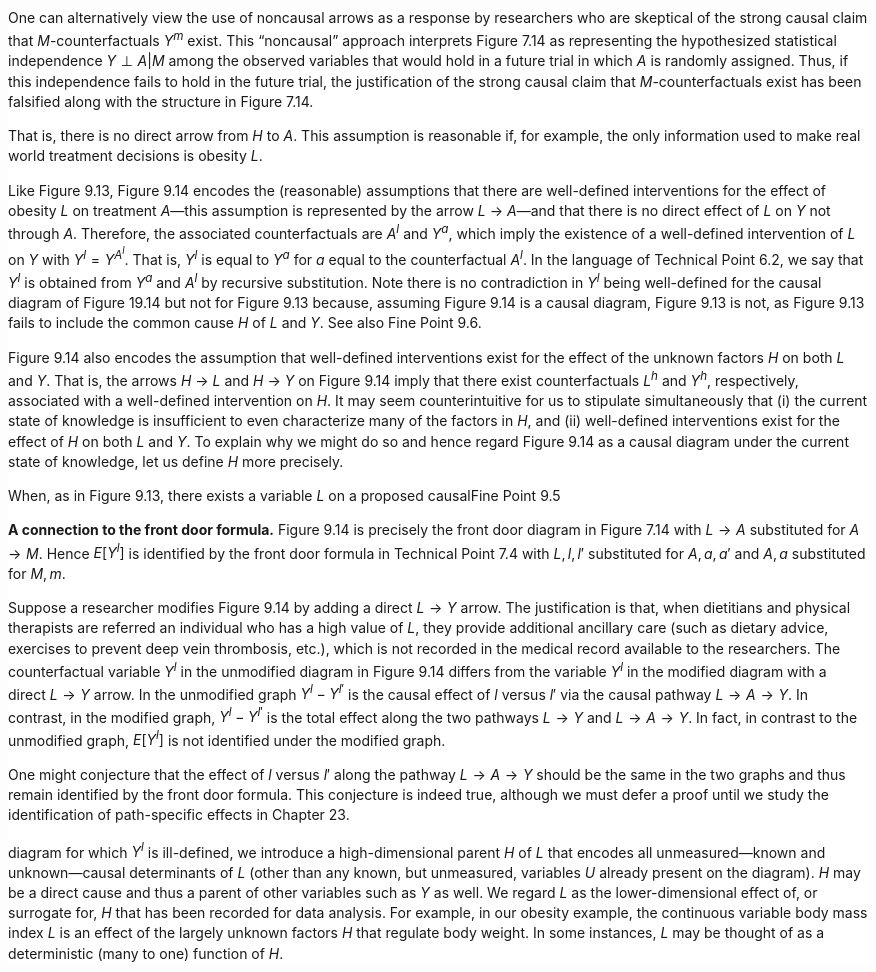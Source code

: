 One can alternatively view the use of noncausal arrows as a response by researchers who are skeptical of the strong causal claim that *M*-counterfactuals $Y^m$ exist. This “noncausal” approach interprets Figure 7.14 as representing the hypothesized statistical independence $Y \perp A | M$ among the observed variables that would hold in a future trial in which *A* is randomly assigned. Thus, if this independence fails to hold in the future trial, the justification of the strong causal claim that *M*-counterfactuals exist has been falsified along with the structure in Figure 7.14.

That is, there is no direct arrow from *H* to *A*. This assumption is reasonable if, for example, the only information used to make real world treatment decisions is obesity *L*.

Like Figure 9.13, Figure 9.14 encodes the (reasonable) assumptions that there are well-defined interventions for the effect of obesity *L* on treatment *A*—this assumption is represented by the arrow *L* → *A*—and that there is no direct effect of *L* on *Y* not through *A*. Therefore, the associated counterfactuals are $A^l$ and $Y^a$, which imply the existence of a well-defined intervention of *L* on *Y* with $Y^l = Y^{A^l}$. That is, $Y^l$ is equal to $Y^a$ for *a* equal to the counterfactual $A^l$. In the language of Technical Point 6.2, we say that $Y^l$ is obtained from $Y^a$ and $A^l$ by recursive substitution. Note there is no contradiction in $Y^l$ being well-defined for the causal diagram of Figure 19.14 but not for Figure 9.13 because, assuming Figure 9.14 is a causal diagram, Figure 9.13 is not, as Figure 9.13 fails to include the common cause *H* of *L* and *Y*. See also Fine Point 9.6.

Figure 9.14 also encodes the assumption that well-defined interventions exist for the effect of the unknown factors *H* on both *L* and *Y*. That is, the arrows *H* → *L* and *H* → *Y* on Figure 9.14 imply that there exist counterfactuals $L^h$ and $Y^h$, respectively, associated with a well-defined intervention on *H*. It may seem counterintuitive for us to stipulate simultaneously that (i) the current state of knowledge is insufficient to even characterize many of the factors in *H*, and (ii) well-defined interventions exist for the effect of *H* on both *L* and *Y*. To explain why we might do so and hence regard Figure 9.14 as a causal diagram under the current state of knowledge, let us define *H* more precisely.

When, as in Figure 9.13, there exists a variable *L* on a proposed causalFine Point 9.5

**A connection to the front door formula.** Figure 9.14 is precisely the front door diagram in Figure 7.14 with $L \to A$ substituted for $A \to M$. Hence $E[Y^l]$ is identified by the front door formula in Technical Point 7.4 with $L, l, l'$ substituted for $A, a, a'$ and $A, a$ substituted for $M, m$.

Suppose a researcher modifies Figure 9.14 by adding a direct $L \to Y$ arrow. The justification is that, when dietitians and physical therapists are referred an individual who has a high value of $L$, they provide additional ancillary care (such as dietary advice, exercises to prevent deep vein thrombosis, etc.), which is not recorded in the medical record available to the researchers. The counterfactual variable $Y^l$ in the unmodified diagram in Figure 9.14 differs from the variable $Y^l$ in the modified diagram with a direct $L \to Y$ arrow. In the unmodified graph $Y^l - Y^{l'}$ is the causal effect of $l$ versus $l'$ via the causal pathway $L \to A \to Y$. In contrast, in the modified graph, $Y^l - Y^{l'}$ is the total effect along the two pathways $L \to Y$ and $L \to A \to Y$. In fact, in contrast to the unmodified graph, $E[Y^l]$ is not identified under the modified graph.

One might conjecture that the effect of $l$ versus $l'$ along the pathway $L \to A \to Y$ should be the same in the two graphs and thus remain identified by the front door formula. This conjecture is indeed true, although we must defer a proof until we study the identification of path-specific effects in Chapter 23.

diagram for which $Y^l$ is ill-defined, we introduce a high-dimensional parent $H$ of $L$ that encodes all unmeasured—known and unknown—causal determinants of $L$ (other than any known, but unmeasured, variables $U$ already present on the diagram). $H$ may be a direct cause and thus a parent of other variables such as $Y$ as well. We regard $L$ as the lower-dimensional effect of, or surrogate for, $H$ that has been recorded for data analysis. For example, in our obesity example, the continuous variable body mass index $L$ is an effect of the largely unknown factors $H$ that regulate body weight. In some instances, $L$ may be thought of as a deterministic (many to one) function of $H$.
